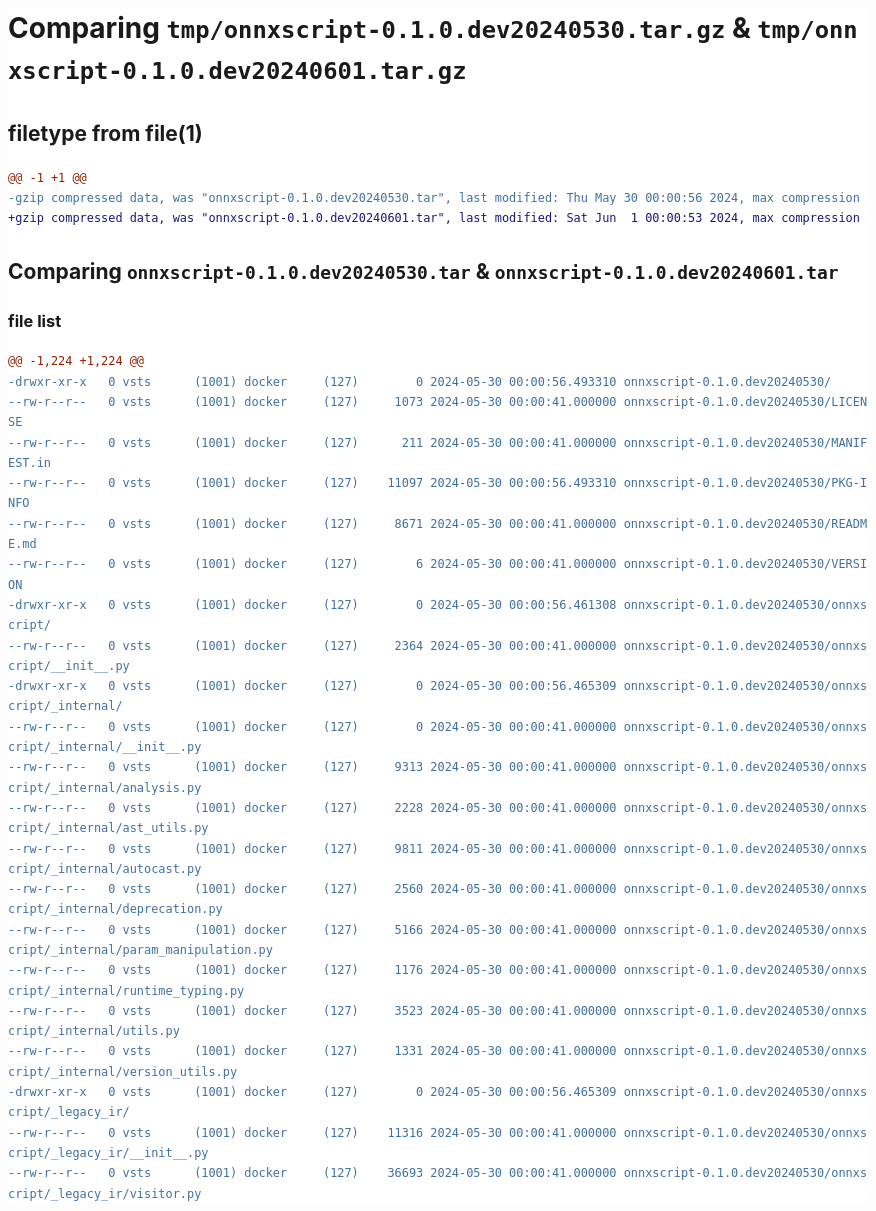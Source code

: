 # Comparing `tmp/onnxscript-0.1.0.dev20240530.tar.gz` & `tmp/onnxscript-0.1.0.dev20240601.tar.gz`

## filetype from file(1)

```diff
@@ -1 +1 @@
-gzip compressed data, was "onnxscript-0.1.0.dev20240530.tar", last modified: Thu May 30 00:00:56 2024, max compression
+gzip compressed data, was "onnxscript-0.1.0.dev20240601.tar", last modified: Sat Jun  1 00:00:53 2024, max compression
```

## Comparing `onnxscript-0.1.0.dev20240530.tar` & `onnxscript-0.1.0.dev20240601.tar`

### file list

```diff
@@ -1,224 +1,224 @@
-drwxr-xr-x   0 vsts      (1001) docker     (127)        0 2024-05-30 00:00:56.493310 onnxscript-0.1.0.dev20240530/
--rw-r--r--   0 vsts      (1001) docker     (127)     1073 2024-05-30 00:00:41.000000 onnxscript-0.1.0.dev20240530/LICENSE
--rw-r--r--   0 vsts      (1001) docker     (127)      211 2024-05-30 00:00:41.000000 onnxscript-0.1.0.dev20240530/MANIFEST.in
--rw-r--r--   0 vsts      (1001) docker     (127)    11097 2024-05-30 00:00:56.493310 onnxscript-0.1.0.dev20240530/PKG-INFO
--rw-r--r--   0 vsts      (1001) docker     (127)     8671 2024-05-30 00:00:41.000000 onnxscript-0.1.0.dev20240530/README.md
--rw-r--r--   0 vsts      (1001) docker     (127)        6 2024-05-30 00:00:41.000000 onnxscript-0.1.0.dev20240530/VERSION
-drwxr-xr-x   0 vsts      (1001) docker     (127)        0 2024-05-30 00:00:56.461308 onnxscript-0.1.0.dev20240530/onnxscript/
--rw-r--r--   0 vsts      (1001) docker     (127)     2364 2024-05-30 00:00:41.000000 onnxscript-0.1.0.dev20240530/onnxscript/__init__.py
-drwxr-xr-x   0 vsts      (1001) docker     (127)        0 2024-05-30 00:00:56.465309 onnxscript-0.1.0.dev20240530/onnxscript/_internal/
--rw-r--r--   0 vsts      (1001) docker     (127)        0 2024-05-30 00:00:41.000000 onnxscript-0.1.0.dev20240530/onnxscript/_internal/__init__.py
--rw-r--r--   0 vsts      (1001) docker     (127)     9313 2024-05-30 00:00:41.000000 onnxscript-0.1.0.dev20240530/onnxscript/_internal/analysis.py
--rw-r--r--   0 vsts      (1001) docker     (127)     2228 2024-05-30 00:00:41.000000 onnxscript-0.1.0.dev20240530/onnxscript/_internal/ast_utils.py
--rw-r--r--   0 vsts      (1001) docker     (127)     9811 2024-05-30 00:00:41.000000 onnxscript-0.1.0.dev20240530/onnxscript/_internal/autocast.py
--rw-r--r--   0 vsts      (1001) docker     (127)     2560 2024-05-30 00:00:41.000000 onnxscript-0.1.0.dev20240530/onnxscript/_internal/deprecation.py
--rw-r--r--   0 vsts      (1001) docker     (127)     5166 2024-05-30 00:00:41.000000 onnxscript-0.1.0.dev20240530/onnxscript/_internal/param_manipulation.py
--rw-r--r--   0 vsts      (1001) docker     (127)     1176 2024-05-30 00:00:41.000000 onnxscript-0.1.0.dev20240530/onnxscript/_internal/runtime_typing.py
--rw-r--r--   0 vsts      (1001) docker     (127)     3523 2024-05-30 00:00:41.000000 onnxscript-0.1.0.dev20240530/onnxscript/_internal/utils.py
--rw-r--r--   0 vsts      (1001) docker     (127)     1331 2024-05-30 00:00:41.000000 onnxscript-0.1.0.dev20240530/onnxscript/_internal/version_utils.py
-drwxr-xr-x   0 vsts      (1001) docker     (127)        0 2024-05-30 00:00:56.465309 onnxscript-0.1.0.dev20240530/onnxscript/_legacy_ir/
--rw-r--r--   0 vsts      (1001) docker     (127)    11316 2024-05-30 00:00:41.000000 onnxscript-0.1.0.dev20240530/onnxscript/_legacy_ir/__init__.py
--rw-r--r--   0 vsts      (1001) docker     (127)    36693 2024-05-30 00:00:41.000000 onnxscript-0.1.0.dev20240530/onnxscript/_legacy_ir/visitor.py
```